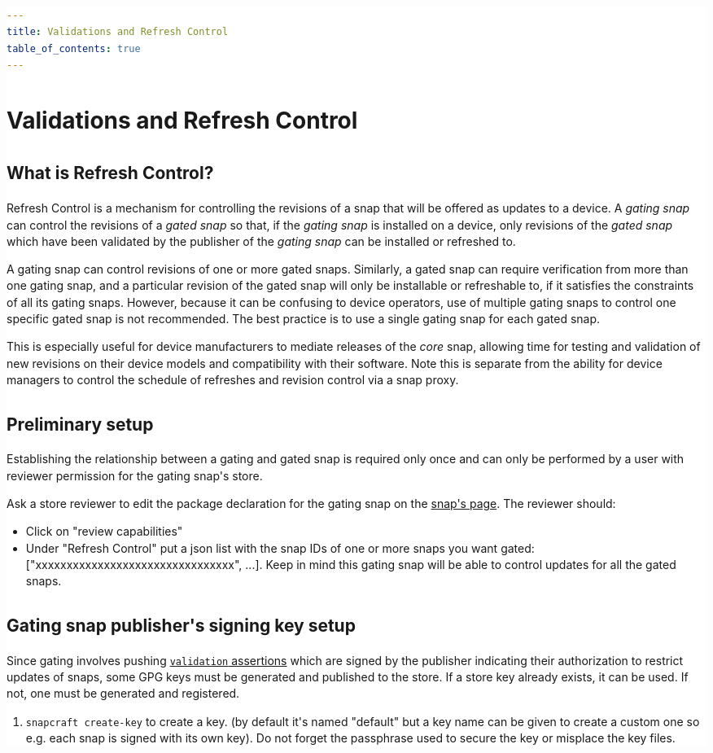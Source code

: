```yaml
---
title: Validations and Refresh Control
table_of_contents: true
---
```


# Validations and Refresh Control

## What is Refresh Control?


Refresh Control is a mechanism for controlling the revisions of a snap that will be offered as updates  to a device. A *gating snap* can control the revisions of a *gated snap* so that, if the *gating snap* is installed on a device, only revisions of the *gated snap* which have been validated by the publisher of the *gating snap* can be installed or refreshed to.

A gating snap can control revisions of one or more gated snaps. Similarly, a gated snap can require verification from more than one gating snap, and a particular revision of the gated snap will only be installable or refreshable to, if it satisfies the constraints of all its gating snaps. However, because it can be confusing to device operators, use of multiple gating snaps to control one specific gated snap is not recommended. The best practice is to use a single gating snap for each gated snap.

This is especially useful for device manufacturers to mediate releases of the *core* snap, allowing time for testing and validation of new revisions on their device models and compatibility with their software.  Note this is separate from the ability for device managers to control the schedule of refreshes and revision control via a snap proxy.


## Preliminary setup

Establishing the relationship between a gating and gated snap is required only once and can only be performed by a user with reviewer permission for the gating snap's store.

Ask a store reviewer to edit the package declaration for the gating snap on the [snap's page][1]. The reviewer should:

* Click on "review capabilities"
* Under "Refresh Control" put a json list with the snap IDs of one or more snaps you want gated: \["xxxxxxxxxxxxxxxxxxxxxxxxxxxxxxxx", ...\]. Keep in mind this gating snap will be able to control updates for all the gated snaps.

## Gating snap publisher's signing key setup

Since gating involves pushing [`validation` assertions][2] which are signed by the publisher indicating their authorization to restrict updates of snaps, some GPG keys must be generated and published to the store. If a store key already exists, it can be used. If not, one must be generated and registered.

1. `snapcraft create-key` to create a key. (by default it's named "default" but a key name can be given to create a custom one so e.g. each snap is signed with its own key). Do not forget the passphrase used to secure the key or misplace the key files.


[1]: https://dashboard.snapcraft.io/snaps/whatever/
[2]: https://docs.ubuntu.com/core/en/reference/assertions/validation
[3]: https://bugs.launchpad.net/snapcraft/+bug/1775658